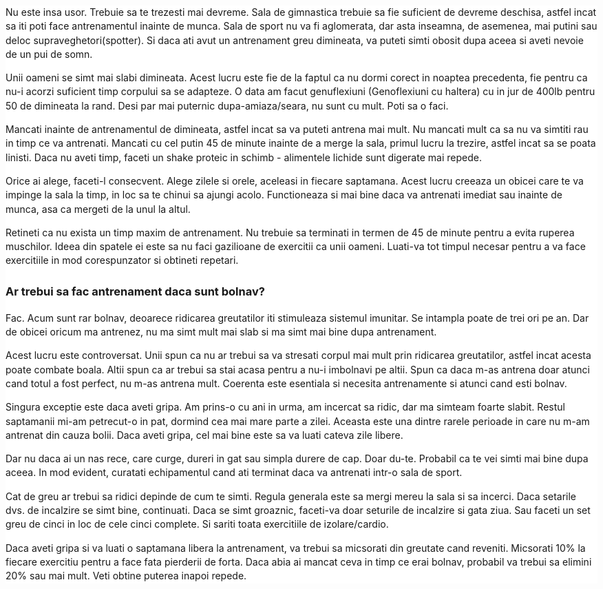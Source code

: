 Nu este insa usor. Trebuie sa te trezesti mai devreme. Sala de gimnastica trebuie sa fie suficient de devreme deschisa, astfel incat sa iti poti face antrenamentul inainte de munca. Sala de sport nu va fi aglomerata, dar asta inseamna, de asemenea, mai putini sau deloc supraveghetori(spotter). Si daca ati avut un antrenament greu dimineata, va puteti simti obosit dupa aceea si aveti nevoie de un pui de somn.

Unii oameni se simt mai slabi dimineata. Acest lucru este fie de la faptul ca nu dormi corect in noaptea precedenta, fie pentru ca nu-i acorzi suficient timp corpului sa se adapteze. O data am facut genuflexiuni (Genoflexiuni cu haltera) cu in jur de 400lb pentru 50 de dimineata la rand. Desi par mai puternic dupa-amiaza/seara, nu sunt cu mult. Poti sa o faci.

Mancati inainte de antrenamentul de dimineata, astfel incat sa va puteti antrena mai mult. Nu mancati mult ca sa nu va simtiti rau in timp ce va antrenati. Mancati cu cel putin 45 de minute inainte de a merge la sala, primul lucru la trezire, astfel incat sa se poata linisti. Daca nu aveti timp, faceti un shake proteic in schimb - alimentele lichide sunt digerate mai repede.

Orice ai alege, faceti-l consecvent. Alege zilele si orele, aceleasi in fiecare saptamana. Acest lucru creeaza un obicei care te va impinge la sala la timp, in loc sa te chinui sa ajungi acolo. Functioneaza si mai bine daca va antrenati imediat sau inainte de munca, asa ca mergeti de la unul la altul.

Retineti ca nu exista un timp maxim de antrenament. Nu trebuie sa terminati in termen de 45 de minute pentru a evita ruperea muschilor. Ideea din spatele ei este sa nu faci gazilioane de exercitii ca unii oameni. Luati-va tot timpul necesar pentru a va face exercitiile in mod corespunzator si obtineti repetari.

### Ar trebui sa fac antrenament daca sunt bolnav?

Fac. Acum sunt rar bolnav, deoarece ridicarea greutatilor iti stimuleaza sistemul imunitar. Se intampla poate de trei ori pe an. Dar de obicei oricum ma antrenez, nu ma simt mult mai slab si ma simt mai bine dupa antrenament.

Acest lucru este controversat. Unii spun ca nu ar trebui sa va stresati corpul mai mult prin ridicarea greutatilor, astfel incat acesta poate combate boala. Altii spun ca ar trebui sa stai acasa pentru a nu-i imbolnavi pe altii. Spun ca daca m-as antrena doar atunci cand totul a fost perfect, nu m-as antrena mult. Coerenta este esentiala si necesita antrenamente si atunci cand esti bolnav.

Singura exceptie este daca aveti gripa. Am prins-o cu ani in urma, am incercat sa ridic, dar ma simteam foarte slabit. Restul saptamanii mi-am petrecut-o in pat, dormind cea mai mare parte a zilei. Aceasta este una dintre rarele perioade in care nu m-am antrenat din cauza bolii. Daca aveti gripa, cel mai bine este sa va luati cateva zile libere.

Dar nu daca ai un nas rece, care curge, dureri in gat sau simpla durere de cap. Doar du-te. Probabil ca te vei simti mai bine dupa aceea. In mod evident, curatati echipamentul cand ati terminat daca va antrenati intr-o sala de sport.

Cat de greu ar trebui sa ridici depinde de cum te simti. Regula generala este sa mergi mereu la sala si sa incerci. Daca setarile dvs. de incalzire se simt bine, continuati. Daca se simt groaznic, faceti-va doar seturile de incalzire si gata ziua. Sau faceti un set greu de cinci in loc de cele cinci complete. Si sariti toata exercitiile de izolare/cardio.

Daca aveti gripa si va luati o saptamana libera la antrenament, va trebui sa micsorati din greutate cand reveniti. Micsorati 10% la fiecare exercitiu pentru a face fata pierderii de forta. Daca abia ai mancat ceva in timp ce erai bolnav, probabil va trebui sa elimini 20% sau mai mult. Veti obtine puterea inapoi repede.
